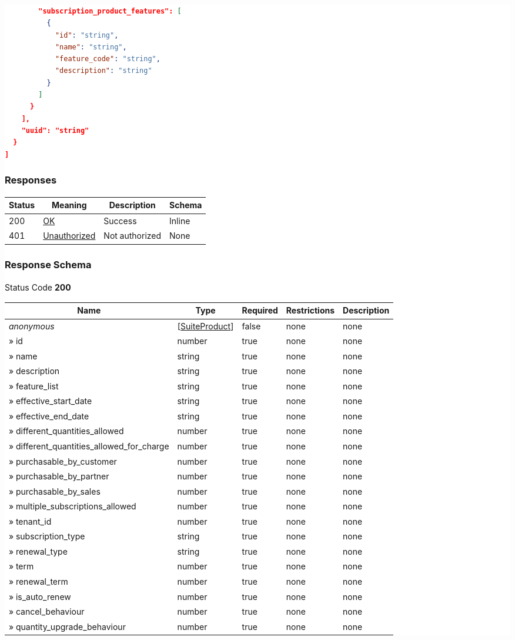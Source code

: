 ```json
        "subscription_product_features": [
          {
            "id": "string",
            "name": "string",
            "feature_code": "string",
            "description": "string"
          }
        ]
      }
    ],
    "uuid": "string"
  }
]
```

<h3 id="get-subscriptions-for-a-user-responses">Responses</h3>

|Status|Meaning|Description|Schema|
|---|---|---|---|
|200|[OK](https://tools.ietf.org/html/rfc7231#section-6.3.1)|Success|Inline|
|401|[Unauthorized](https://tools.ietf.org/html/rfc7235#section-3.1)|Not authorized|None|

<h3 id="get-subscriptions-for-a-user-responseschema">Response Schema</h3>

Status Code **200**

|Name|Type|Required|Restrictions|Description|
|---|---|---|---|---|
|*anonymous*|[[SuiteProduct](#schemasuiteproduct)]|false|none|none|
|» id|number|true|none|none|
|» name|string|true|none|none|
|» description|string|true|none|none|
|» feature_list|string|true|none|none|
|» effective_start_date|string|true|none|none|
|» effective_end_date|string|true|none|none|
|» different_quantities_allowed|number|true|none|none|
|» different_quantities_allowed_for_charge|number|true|none|none|
|» purchasable_by_customer|number|true|none|none|
|» purchasable_by_partner|number|true|none|none|
|» purchasable_by_sales|number|true|none|none|
|» multiple_subscriptions_allowed|number|true|none|none|
|» tenant_id|number|true|none|none|
|» subscription_type|string|true|none|none|
|» renewal_type|string|true|none|none|
|» term|number|true|none|none|
|» renewal_term|number|true|none|none|
|» is_auto_renew|number|true|none|none|
|» cancel_behaviour|number|true|none|none|
|» quantity_upgrade_behaviour|number|true|none|none|